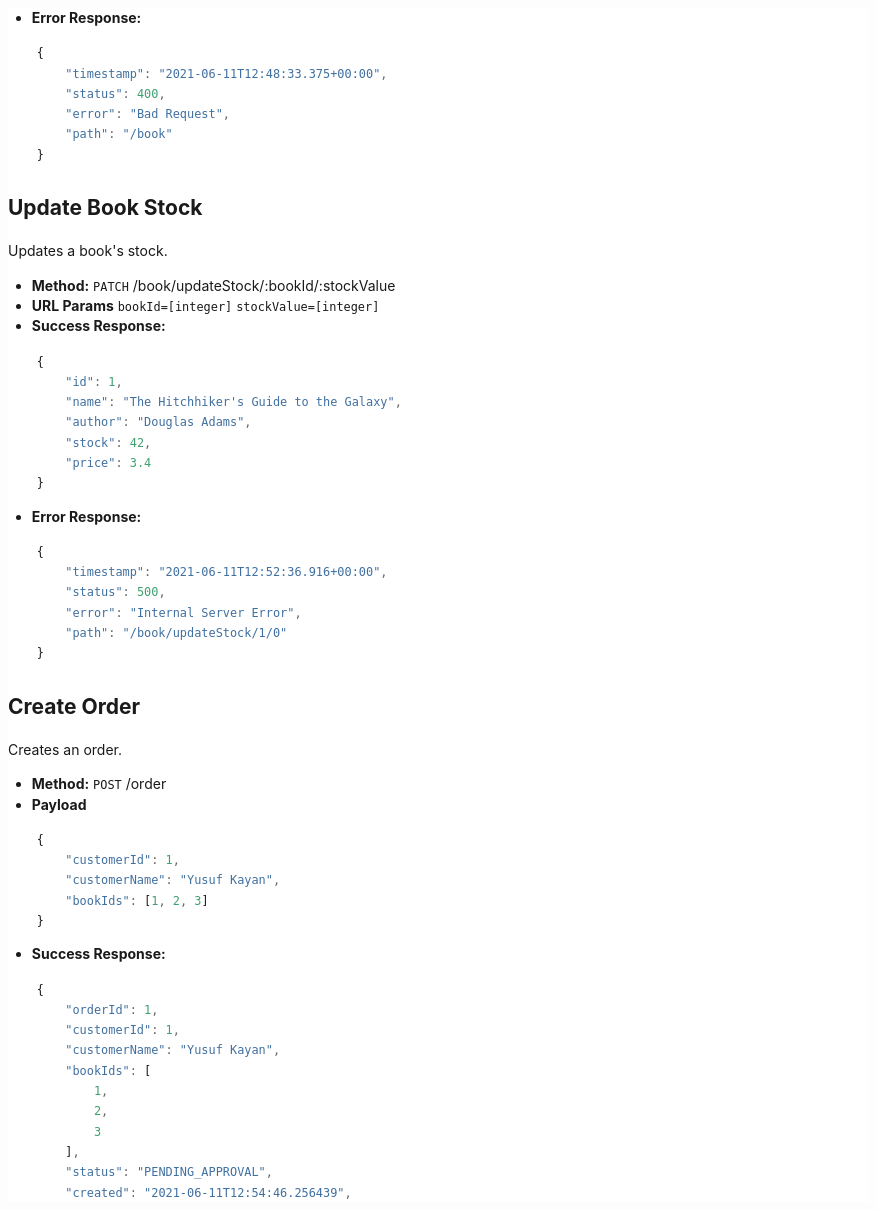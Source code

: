 * **Error Response:**
```javascript
    {
        "timestamp": "2021-06-11T12:48:33.375+00:00",
        "status": 400,
        "error": "Bad Request",
        "path": "/book"
    }
```

**Update Book Stock**
----
  Updates a book's stock.
* **Method:**
  `PATCH` /book/updateStock/:bookId/:stockValue
* **URL Params**
`bookId=[integer]`
`stockValue=[integer]`
* **Success Response:**
```javascript
    {
        "id": 1,
        "name": "The Hitchhiker's Guide to the Galaxy",
        "author": "Douglas Adams",
        "stock": 42,
        "price": 3.4
    }
```
  
* **Error Response:**
```javascript
    {
        "timestamp": "2021-06-11T12:52:36.916+00:00",
        "status": 500,
        "error": "Internal Server Error",
        "path": "/book/updateStock/1/0"
    }
```



**Create Order**
----
  Creates an order.
* **Method:**
  `POST` /order
* **Payload**
```javascript
    {
        "customerId": 1,
        "customerName": "Yusuf Kayan",
        "bookIds": [1, 2, 3]
    }
  ```
* **Success Response:**
```javascript
    {
        "orderId": 1,
        "customerId": 1,
        "customerName": "Yusuf Kayan",
        "bookIds": [
            1,
            2,
            3
        ],
        "status": "PENDING_APPROVAL",
        "created": "2021-06-11T12:54:46.256439",
```